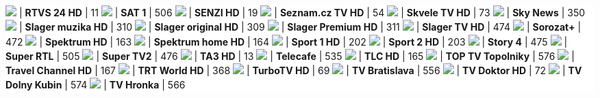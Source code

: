 <img src="https://staticqbr-sk-prod.prod.cdn.dmdsdp.com/image-service/ImagesEPG/EventImages/RTVS24_HD.f.png?style=content-station-logo-medium"  height="30" width="auto"> | **RTVS 24 HD** | 11
<img src="https://staticqbr-sk-prod.prod.cdn.dmdsdp.com/image-service/ImagesEPG/EventImages/483_110006_c_e051e3d4a1274f965874a5117218978c.SAT_1_SK.png?style=content-station-logo-medium"  height="30" width="auto"> | **SAT 1** | 506
<img src="https://staticqbr-sk-prod.prod.cdn.dmdsdp.com/image-service/ImagesEPG/EventImages/50040.f.SENZI_HD.png?style=content-station-logo-medium"  height="30" width="auto"> | **SENZI HD** | 19
<img src="https://staticqbr-sk-prod.prod.cdn.dmdsdp.com/image-service/ImagesEPG/EventImages/8671sd.f.Seznamcz_TV.png?style=content-station-logo-medium"  height="30" width="auto"> | **Seznam.cz TV HD** | 54
<img src="https://staticqbr-sk-prod.prod.cdn.dmdsdp.com/image-service/ImagesEPG/EventImages/skvele.f.png?style=content-station-logo-medium"  height="30" width="auto"> | **Skvele TV HD** | 73
<img src="https://staticqbr-sk-prod.prod.cdn.dmdsdp.com/image-service/ImagesEPG/EventImages/9106.f.png?style=content-station-logo-medium"  height="30" width="auto"> | **Sky News** | 350
<img src="https://staticqbr-sk-prod.prod.cdn.dmdsdp.com/image-service/ImagesEPG/EventImages/Slager_muzika.png?style=content-station-logo-medium"  height="30" width="auto"> | **Slager muzika HD** | 310
<img src="https://staticqbr-sk-prod.prod.cdn.dmdsdp.com/image-service/ImagesEPG/EventImages/Slager_original.png?style=content-station-logo-medium"  height="30" width="auto"> | **Slager original HD** | 309
<img src="https://staticqbr-sk-prod.prod.cdn.dmdsdp.com/image-service/ImagesEPG/EventImages/Slagr_premium.f.Slagr_premium.png?style=content-station-logo-medium"  height="30" width="auto"> | **Slager Premium HD** | 311
<img src="https://staticqbr-sk-prod.prod.cdn.dmdsdp.com/image-service/ImagesEPG/EventImages/Slager_TV_HU.f.Slager_TV_HU.png?style=content-station-logo-medium"  height="30" width="auto"> | **Slager TV HD** | 474
<img src="https://staticqbr-sk-prod.prod.cdn.dmdsdp.com/image-service/ImagesEPG/EventImages/Sorozat_plus_HU.f.Sorozat_plus_HU.png?style=content-station-logo-medium"  height="30" width="auto"> | **Sorozat+** | 472
<img src="https://staticqbr-sk-prod.prod.cdn.dmdsdp.com/image-service/ImagesEPG/EventImages/5162.f.Spektrum_HD.png?style=content-station-logo-medium"  height="30" width="auto"> | **Spektrum HD** | 163
<img src="https://staticqbr-sk-prod.prod.cdn.dmdsdp.com/image-service/ImagesEPG/EventImages/5163.f.Spektrum_home.png?style=content-station-logo-medium"  height="30" width="auto"> | **Spektrum home HD** | 164
<img src="https://staticqbr-sk-prod.prod.cdn.dmdsdp.com/image-service/ImagesEPG/EventImages/7212.f.Sport_1_HD.png?style=content-station-logo-medium"  height="30" width="auto"> | **Sport 1 HD** | 202
<img src="https://staticqbr-sk-prod.prod.cdn.dmdsdp.com/image-service/ImagesEPG/EventImages/5165.f.Sport_2_HD.png?style=content-station-logo-medium"  height="30" width="auto"> | **Sport 2 HD** | 203
<img src="https://staticqbr-sk-prod.prod.cdn.dmdsdp.com/image-service/ImagesEPG/EventImages/Story_4_HU.f.Story_4_HU.png?style=content-station-logo-medium"  height="30" width="auto"> | **Story 4** | 475
<img src="https://staticqbr-sk-prod.prod.cdn.dmdsdp.com/image-service/ImagesEPG/EventImages/483_110007_c_1445e329c18d9eaa68f816d1163d2f72.Super_RTL_SK.png?style=content-station-logo-medium"  height="30" width="auto"> | **Super RTL** | 505
<img src="https://staticqbr-sk-prod.prod.cdn.dmdsdp.com/image-service/ImagesEPG/EventImages/Super_TV2_HU.f.Super_TV2_HU.png?style=content-station-logo-medium"  height="30" width="auto"> | **Super TV2** | 476
<img src="https://staticqbr-sk-prod.prod.cdn.dmdsdp.com/image-service/ImagesEPG/EventImages/5169.f.TA3.png?style=content-station-logo-medium"  height="30" width="auto"> | **TA3 HD** | 13
<img src="https://staticqbr-sk-prod.prod.cdn.dmdsdp.com/image-service/ImagesEPG/EventImages/9100.f.Telecafe.png?style=content-station-logo-medium"  height="30" width="auto"> | **Telecafe** | 535
<img src="https://staticqbr-sk-prod.prod.cdn.dmdsdp.com/image-service/ImagesEPG/EventImages/5061.f.Discovery_TLC.png?style=content-station-logo-medium"  height="30" width="auto"> | **TLC HD** | 165
<img src="https://staticqbr-sk-prod.prod.cdn.dmdsdp.com/image-service/ImagesEPG/EventImages/TOP_TV_Topolniky.f.png?style=content-station-logo-medium"  height="30" width="auto"> | **TOP TV Topolniky** | 576
<img src="https://staticqbr-sk-prod.prod.cdn.dmdsdp.com/image-service/ImagesEPG/EventImages/7253.f.Travel_Channel_HD.png?style=content-station-logo-medium"  height="30" width="auto"> | **Travel Channel HD** | 167
<img src="https://staticqbr-sk-prod.prod.cdn.dmdsdp.com/image-service/ImagesEPG/EventImages/TRT_World.f.TRT_World.png?style=content-station-logo-medium"  height="30" width="auto"> | **TRT World HD** | 368
<img src="https://staticqbr-sk-prod.prod.cdn.dmdsdp.com/image-service/ImagesEPG/EventImages/TurboTV.png?style=content-station-logo-medium"  height="30" width="auto"> | **TurboTV HD** | 69
<img src="https://staticqbr-sk-prod.prod.cdn.dmdsdp.com/image-service/ImagesEPG/EventImages/TV_Bratislava.f.png?style=content-station-logo-medium"  height="30" width="auto"> | **TV Bratislava** | 556
<img src="https://staticqbr-sk-prod.prod.cdn.dmdsdp.com/image-service/ImagesEPG/EventImages/doktor.f.png?style=content-station-logo-medium"  height="30" width="auto"> | **TV Doktor HD** | 72
<img src="https://staticqbr-sk-prod.prod.cdn.dmdsdp.com/image-service/ImagesEPG/EventImages/TV_Dolny_Kubin.f.png?style=content-station-logo-medium"  height="30" width="auto"> | **TV Dolny Kubin** | 574
<img src="https://staticqbr-sk-prod.prod.cdn.dmdsdp.com/image-service/ImagesEPG/EventImages/TV_Hronka.f.png?style=content-station-logo-medium"  height="30" width="auto"> | **TV Hronka** | 566